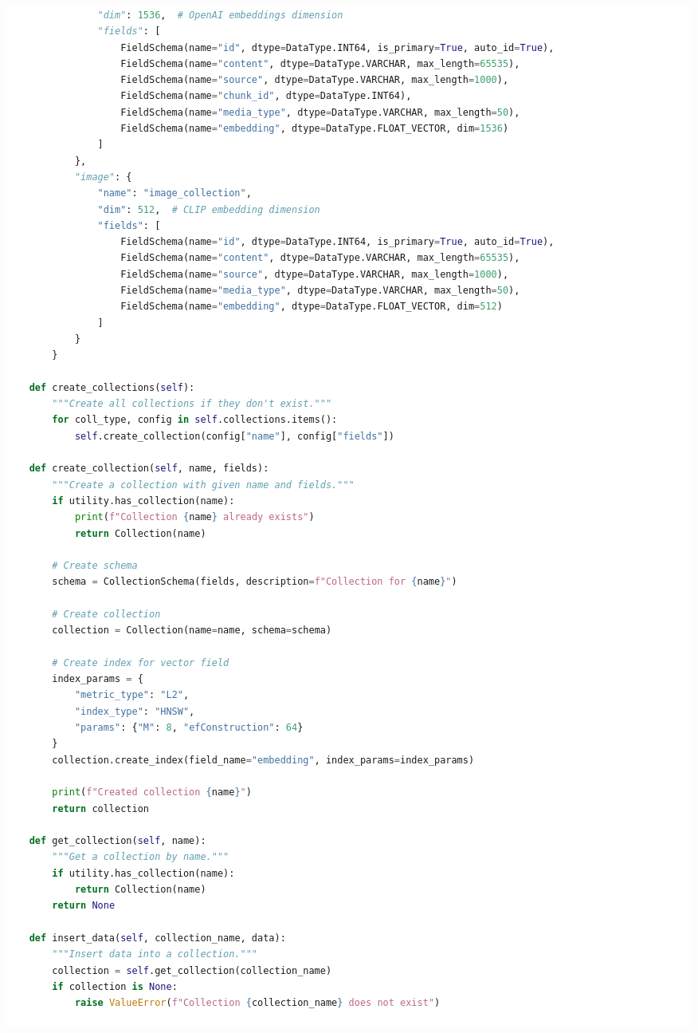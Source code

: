 ```python
                "dim": 1536,  # OpenAI embeddings dimension
                "fields": [
                    FieldSchema(name="id", dtype=DataType.INT64, is_primary=True, auto_id=True),
                    FieldSchema(name="content", dtype=DataType.VARCHAR, max_length=65535),
                    FieldSchema(name="source", dtype=DataType.VARCHAR, max_length=1000),
                    FieldSchema(name="chunk_id", dtype=DataType.INT64),
                    FieldSchema(name="media_type", dtype=DataType.VARCHAR, max_length=50),
                    FieldSchema(name="embedding", dtype=DataType.FLOAT_VECTOR, dim=1536)
                ]
            },
            "image": {
                "name": "image_collection",
                "dim": 512,  # CLIP embedding dimension
                "fields": [
                    FieldSchema(name="id", dtype=DataType.INT64, is_primary=True, auto_id=True),
                    FieldSchema(name="content", dtype=DataType.VARCHAR, max_length=65535),
                    FieldSchema(name="source", dtype=DataType.VARCHAR, max_length=1000),
                    FieldSchema(name="media_type", dtype=DataType.VARCHAR, max_length=50),
                    FieldSchema(name="embedding", dtype=DataType.FLOAT_VECTOR, dim=512)
                ]
            }
        }
    
    def create_collections(self):
        """Create all collections if they don't exist."""
        for coll_type, config in self.collections.items():
            self.create_collection(config["name"], config["fields"])
    
    def create_collection(self, name, fields):
        """Create a collection with given name and fields."""
        if utility.has_collection(name):
            print(f"Collection {name} already exists")
            return Collection(name)
        
        # Create schema
        schema = CollectionSchema(fields, description=f"Collection for {name}")
        
        # Create collection
        collection = Collection(name=name, schema=schema)
        
        # Create index for vector field
        index_params = {
            "metric_type": "L2",
            "index_type": "HNSW",
            "params": {"M": 8, "efConstruction": 64}
        }
        collection.create_index(field_name="embedding", index_params=index_params)
        
        print(f"Created collection {name}")
        return collection
    
    def get_collection(self, name):
        """Get a collection by name."""
        if utility.has_collection(name):
            return Collection(name)
        return None
    
    def insert_data(self, collection_name, data):
        """Insert data into a collection."""
        collection = self.get_collection(collection_name)
        if collection is None:
            raise ValueError(f"Collection {collection_name} does not exist")
        
```